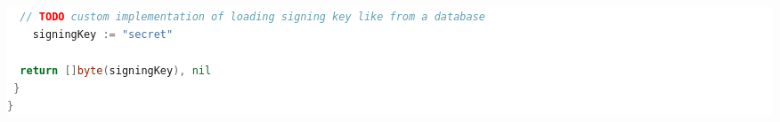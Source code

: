 ```go
  // TODO custom implementation of loading signing key like from a database
    signingKey := "secret"

  return []byte(signingKey), nil
 }
}
```

